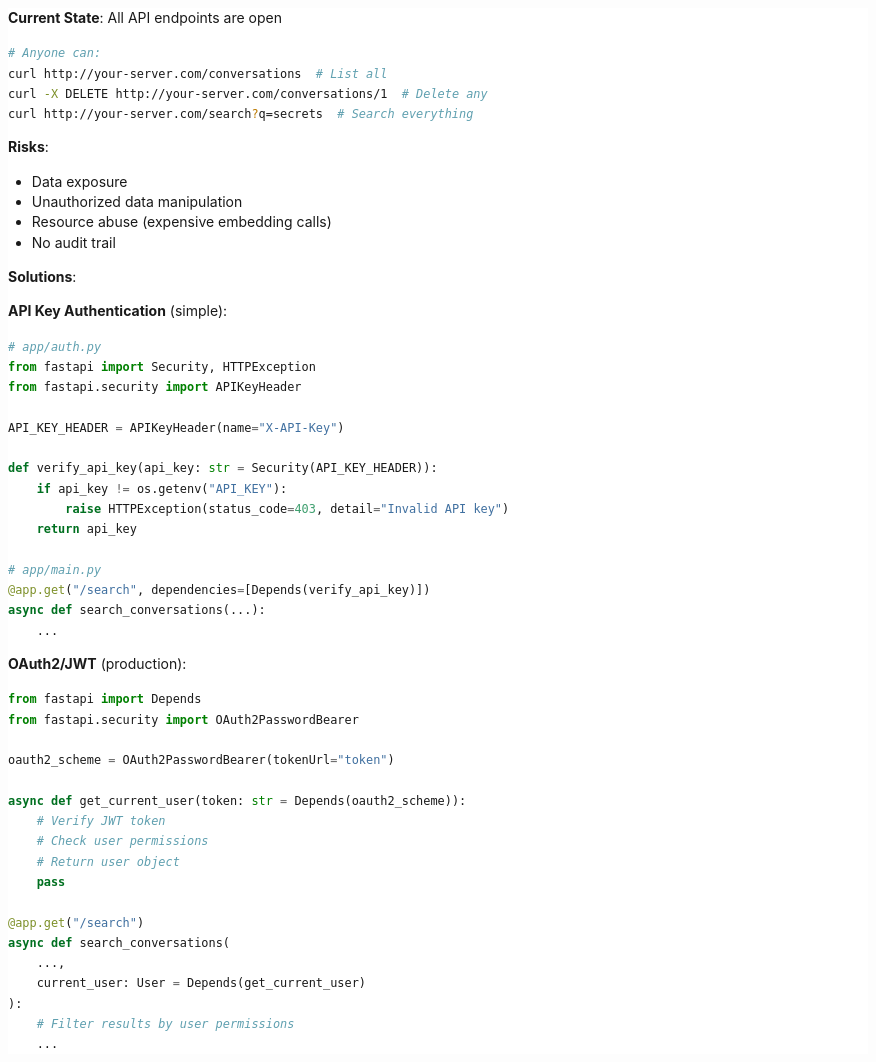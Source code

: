 **Current State**: All API endpoints are open
```bash
# Anyone can:
curl http://your-server.com/conversations  # List all
curl -X DELETE http://your-server.com/conversations/1  # Delete any
curl http://your-server.com/search?q=secrets  # Search everything
```

**Risks**:
- Data exposure
- Unauthorized data manipulation
- Resource abuse (expensive embedding calls)
- No audit trail

**Solutions**:

**API Key Authentication** (simple):
```python
# app/auth.py
from fastapi import Security, HTTPException
from fastapi.security import APIKeyHeader

API_KEY_HEADER = APIKeyHeader(name="X-API-Key")

def verify_api_key(api_key: str = Security(API_KEY_HEADER)):
    if api_key != os.getenv("API_KEY"):
        raise HTTPException(status_code=403, detail="Invalid API key")
    return api_key

# app/main.py
@app.get("/search", dependencies=[Depends(verify_api_key)])
async def search_conversations(...):
    ...
```

**OAuth2/JWT** (production):
```python
from fastapi import Depends
from fastapi.security import OAuth2PasswordBearer

oauth2_scheme = OAuth2PasswordBearer(tokenUrl="token")

async def get_current_user(token: str = Depends(oauth2_scheme)):
    # Verify JWT token
    # Check user permissions
    # Return user object
    pass

@app.get("/search")
async def search_conversations(
    ...,
    current_user: User = Depends(get_current_user)
):
    # Filter results by user permissions
    ...
```
